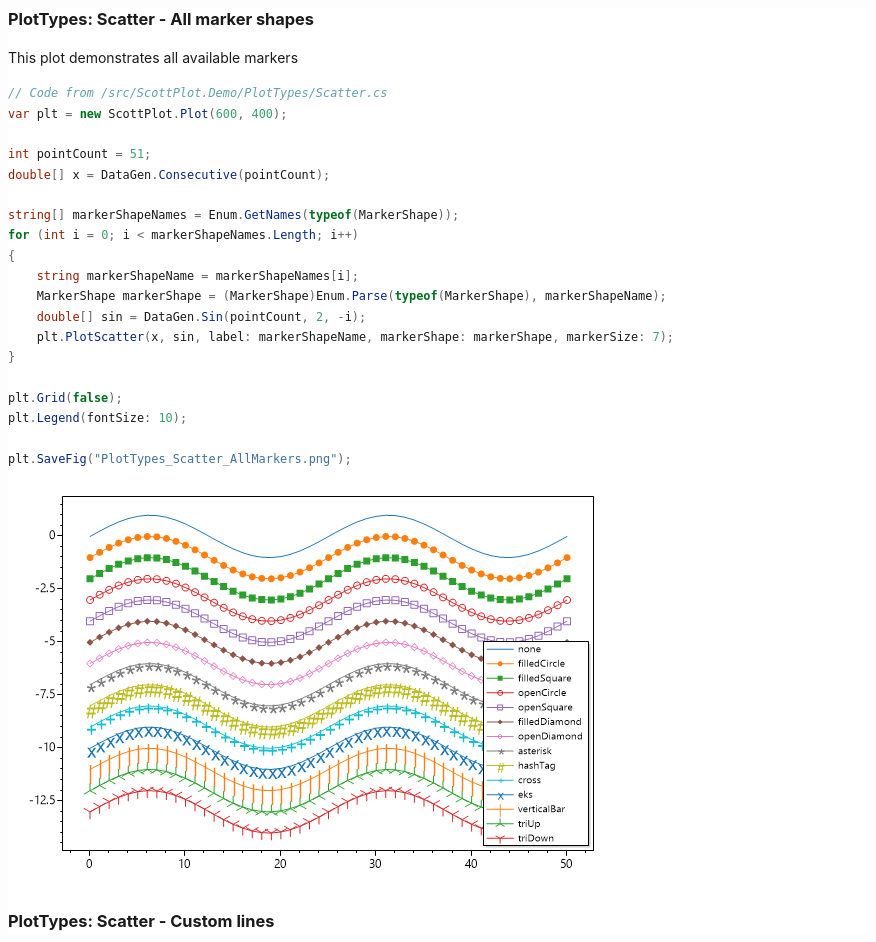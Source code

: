 

### PlotTypes: Scatter - All marker shapes


This plot demonstrates all available markers


```cs
// Code from /src/ScottPlot.Demo/PlotTypes/Scatter.cs
var plt = new ScottPlot.Plot(600, 400);

int pointCount = 51;
double[] x = DataGen.Consecutive(pointCount);

string[] markerShapeNames = Enum.GetNames(typeof(MarkerShape));
for (int i = 0; i < markerShapeNames.Length; i++)
{
    string markerShapeName = markerShapeNames[i];
    MarkerShape markerShape = (MarkerShape)Enum.Parse(typeof(MarkerShape), markerShapeName);
    double[] sin = DataGen.Sin(pointCount, 2, -i);
    plt.PlotScatter(x, sin, label: markerShapeName, markerShape: markerShape, markerSize: 7);
}

plt.Grid(false);
plt.Legend(fontSize: 10);

plt.SaveFig("PlotTypes_Scatter_AllMarkers.png");
```


![](images/PlotTypes_Scatter_AllMarkers.png)


### PlotTypes: Scatter - Custom lines

